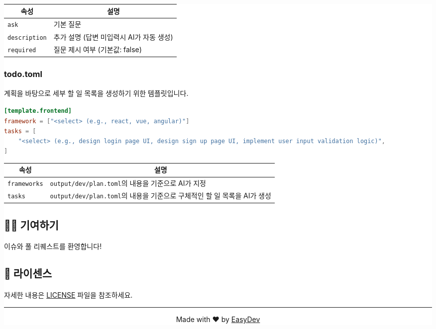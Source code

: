 | 속성 | 설명 |
|------|------|
| `ask` | 기본 질문 |
| `description` | 추가 설명 (답변 미입력시 AI가 자동 생성) |
| `required` | 질문 제시 여부 (기본값: false) |

### todo.toml

계획을 바탕으로 세부 할 일 목록을 생성하기 위한 템플릿입니다.

```toml
[template.frontend]
framework = ["<select> (e.g., react, vue, angular)"]
tasks = [
    "<select> (e.g., design login page UI, design sign up page UI, implement user input validation logic)",
]
```
| 속성 | 설명 |
| --- | --- |
| `frameworks` | `output/dev/plan.toml`의 내용을 기준으로 AI가 지정 |
| `tasks` | `output/dev/plan.toml`의 내용을 기준으로 구체적인 할 일 목록을 AI가 생성 |

## 👨‍💻 기여하기

이슈와 풀 리퀘스트를 환영합니다!

## 📄 라이센스

자세한 내용은 [LICENSE](LICENSE) 파일을 참조하세요.

---

<div align="center">

Made with ❤️ by [EasyDev](https://github.com/easydevv)

</div>